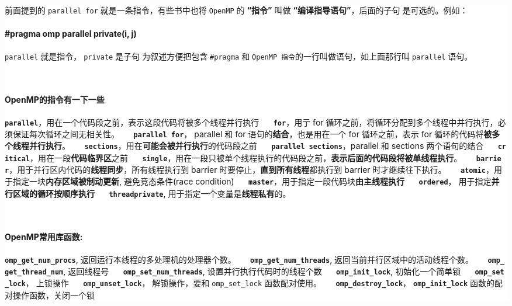 前面提到的 `parallel for` 就是一条指令，有些书中也将 `OpenMP` 的 **“指令”** 叫做 **“编译指导语句”**，后面的子句
是可选的。例如：
#### #pragma omp parallel private(i, j)

`parallel` 就是指令， `private` 是子句
为叙述方便把包含 `#pragma` 和 `OpenMP 指令`的一行叫做语句，如上面那行叫 `parallel` 语句。

<br>

#### OpenMP的指令有一下一些
**`parallel`**，用在一个代码段之前，表示这段代码将被多个线程并行执行
$\quad$
**`for`**，用亍 for 循环之前，将循环分配到多个线程中并行执行，必须保证每次循环之间无相关性。
$\quad$
**`parallel for`**， parallel 和 for 语句的**结合**，也是用在一个 for 循环之前，表示 for 循环的代码将**被多个线程并行执行**。
$\quad$
**`sections`**，用在**可能会被并行执行**的代码段之前
$\quad$
**`parallel sections`**，parallel 和 sections 两个语句的结合
$\quad$
**`critical`**，用在一段**代码临界区**之前
$\quad$
**`single`**，用在一段只被单个线程执行的代码段之前，**表示后面的代码段将被单线程执行**。
$\quad$
**`barrier`**，用于并行区内代码的**线程同步**，所有线程执行到 barrier 时要停止，**直到所有线程**都执行到 barrier 时才继续往下执行。
$\quad$
**`atomic`**，用于指定一块**内存区域被制动更新**, 避免竞态条件(race condition)
$\quad$
**`master`**，用于指定一段代码块**由主线程执行**
$\quad$
**`ordered`**， 用于指定**并行区域的循环按顺序执行**
$\quad$
**`threadprivate`**, 用于指定一个变量是**线程私有**的。

<br>

#### OpenMP常用库函数:
**`omp_get_num_procs`**, 返回运行本线程的多处理机的处理器个数。
$\quad$
**`omp_get_num_threads`**, 返回当前并行区域中的活动线程个数。
$\quad$
**`omp_get_thread_num`**, 返回线程号
$\quad$
**`omp_set_num_threads`**, 设置并行执行代码时的线程个数
$\quad$
**`omp_init_lock`**, 初始化一个简单锁
$\quad$
**`omp_set_lock`**， 上锁操作
$\quad$
**`omp_unset_lock`**， 解锁操作，要和 `omp_set_lock` 函数配对使用。
$\quad$
**`omp_destroy_lock`**， **`omp_init_lock`** 函数的配对操作函数，关闭一个锁
